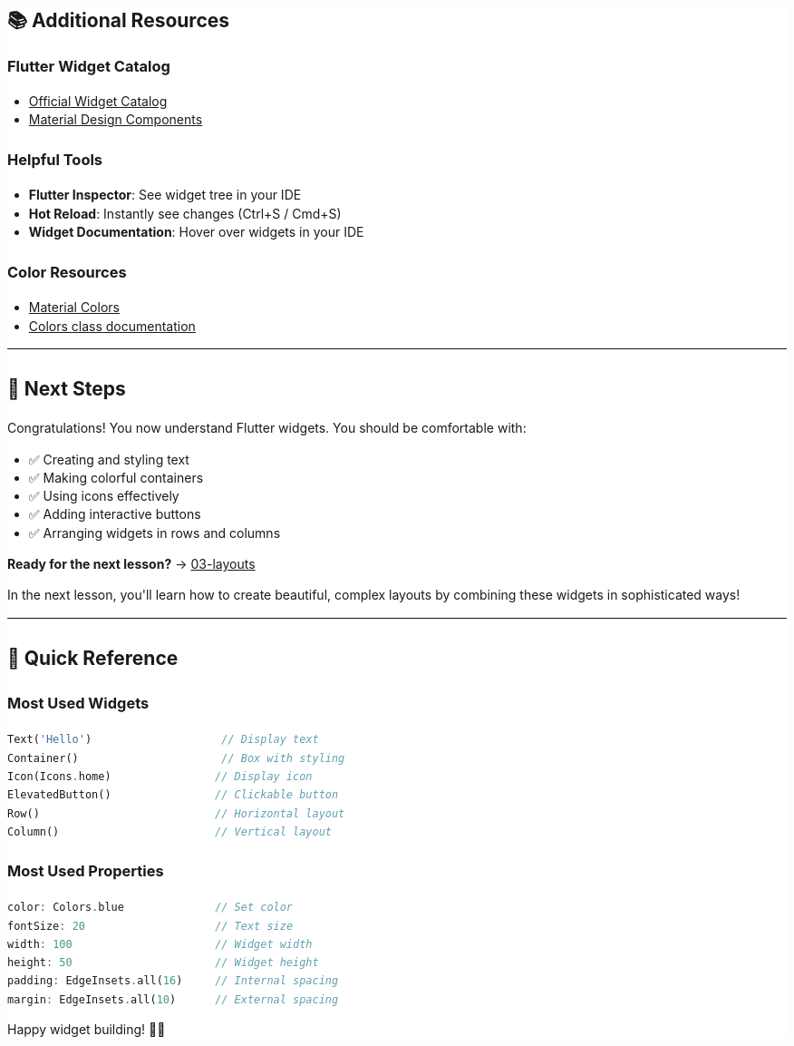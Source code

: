 
## 📚 Additional Resources

### Flutter Widget Catalog
- [Official Widget Catalog](https://flutter.dev/docs/development/ui/widgets)
- [Material Design Components](https://flutter.dev/docs/development/ui/material)

### Helpful Tools
- **Flutter Inspector**: See widget tree in your IDE
- **Hot Reload**: Instantly see changes (Ctrl+S / Cmd+S)
- **Widget Documentation**: Hover over widgets in your IDE

### Color Resources  
- [Material Colors](https://material.io/design/color/the-color-system.html)
- [Colors class documentation](https://api.flutter.dev/flutter/material/Colors-class.html)

---

## 🎊 Next Steps

Congratulations! You now understand Flutter widgets. You should be comfortable with:
- ✅ Creating and styling text
- ✅ Making colorful containers  
- ✅ Using icons effectively
- ✅ Adding interactive buttons
- ✅ Arranging widgets in rows and columns

**Ready for the next lesson?** → [03-layouts](../03-layouts/)

In the next lesson, you'll learn how to create beautiful, complex layouts by combining these widgets in sophisticated ways!

---

## 🔧 Quick Reference

### Most Used Widgets
```dart
Text('Hello')                    // Display text
Container()                      // Box with styling
Icon(Icons.home)                // Display icon  
ElevatedButton()                // Clickable button
Row()                           // Horizontal layout
Column()                        // Vertical layout
```

### Most Used Properties
```dart
color: Colors.blue              // Set color
fontSize: 20                    // Text size  
width: 100                      // Widget width
height: 50                      // Widget height
padding: EdgeInsets.all(16)     // Internal spacing
margin: EdgeInsets.all(10)      // External spacing
```

Happy widget building! 🎨📱